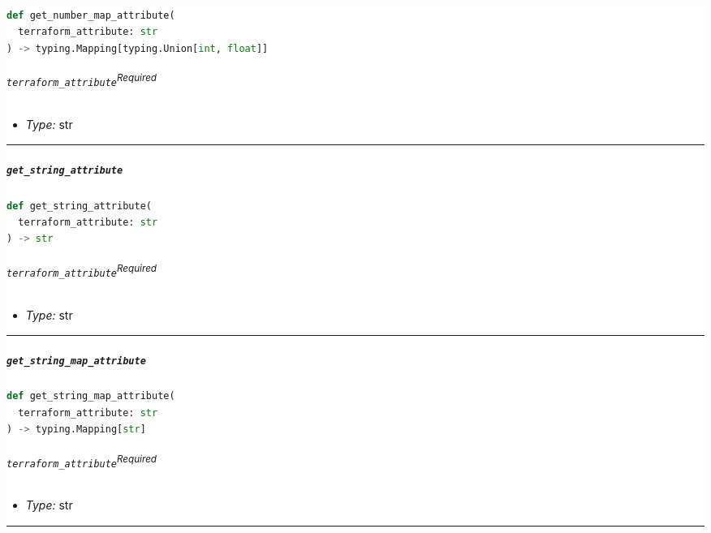 ```python
def get_number_map_attribute(
  terraform_attribute: str
) -> typing.Mapping[typing.Union[int, float]]
```

###### `terraform_attribute`<sup>Required</sup> <a name="terraform_attribute" id="rhizo-co-terraform-provider-oci.dataOciGoldenGateTrailFile.DataOciGoldenGateTrailFileItemsOutputReference.getNumberMapAttribute.parameter.terraformAttribute"></a>

- *Type:* str

---

##### `get_string_attribute` <a name="get_string_attribute" id="rhizo-co-terraform-provider-oci.dataOciGoldenGateTrailFile.DataOciGoldenGateTrailFileItemsOutputReference.getStringAttribute"></a>

```python
def get_string_attribute(
  terraform_attribute: str
) -> str
```

###### `terraform_attribute`<sup>Required</sup> <a name="terraform_attribute" id="rhizo-co-terraform-provider-oci.dataOciGoldenGateTrailFile.DataOciGoldenGateTrailFileItemsOutputReference.getStringAttribute.parameter.terraformAttribute"></a>

- *Type:* str

---

##### `get_string_map_attribute` <a name="get_string_map_attribute" id="rhizo-co-terraform-provider-oci.dataOciGoldenGateTrailFile.DataOciGoldenGateTrailFileItemsOutputReference.getStringMapAttribute"></a>

```python
def get_string_map_attribute(
  terraform_attribute: str
) -> typing.Mapping[str]
```

###### `terraform_attribute`<sup>Required</sup> <a name="terraform_attribute" id="rhizo-co-terraform-provider-oci.dataOciGoldenGateTrailFile.DataOciGoldenGateTrailFileItemsOutputReference.getStringMapAttribute.parameter.terraformAttribute"></a>

- *Type:* str

---
